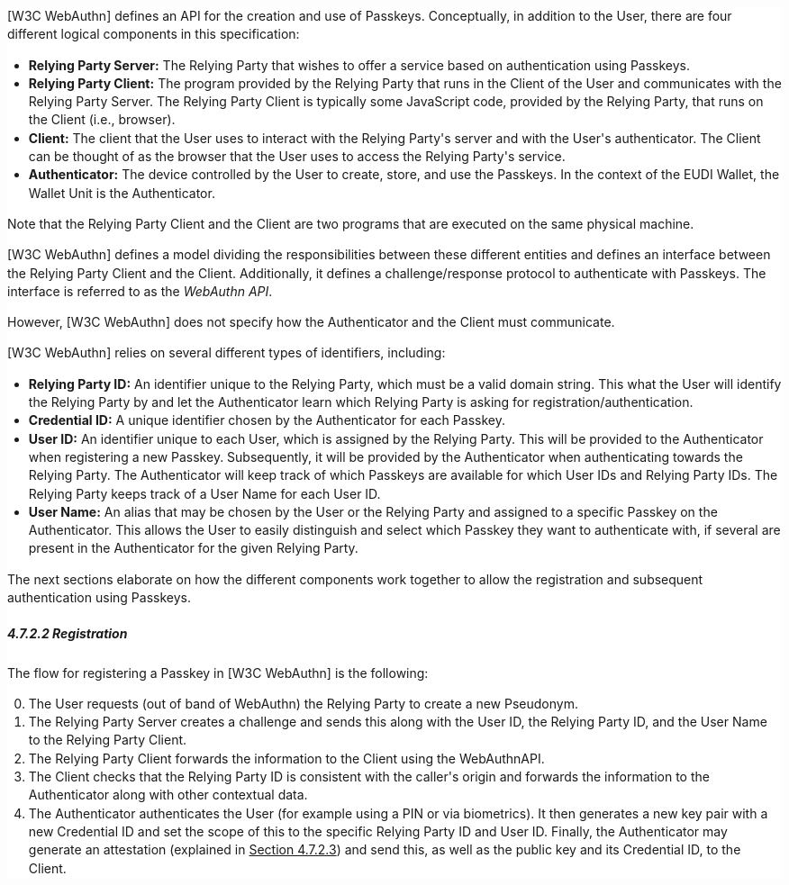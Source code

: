 [W3C WebAuthn] defines an API for the creation and use of Passkeys.
Conceptually, in addition to the User, there are four different logical
components in this specification:

- **Relying Party Server:** The Relying Party that wishes to offer a service
based on authentication using Passkeys.
- **Relying Party Client:** The program provided by the Relying Party that runs
in the Client of the User and communicates with the Relying Party Server. The
Relying Party Client is typically some JavaScript code, provided by the Relying
Party, that runs on the Client (i.e., browser).
- **Client:** The client that the User uses to interact with the Relying Party's
server and with the User's authenticator. The Client can be thought of as the
browser that the User uses to access the Relying Party's service.
- **Authenticator:** The device controlled by the User to create, store, and use
the Passkeys. In the context of the EUDI Wallet, the Wallet Unit is the
Authenticator.

Note that the Relying Party Client and the Client are two programs that are
executed on the same physical machine.

[W3C WebAuthn] defines a model dividing the responsibilities between these
different entities and defines an interface between the Relying Party Client and
the Client. Additionally, it defines a challenge/response protocol to
authenticate with Passkeys. The interface is referred to as the *WebAuthn API*.

However, [W3C WebAuthn] does not specify how the Authenticator and the Client
must communicate.

[W3C WebAuthn] relies on several different types of identifiers, including:

- **Relying Party ID:** An identifier unique to the Relying Party, which must be
a valid domain string. This what the User will identify the Relying Party by and
let the Authenticator learn which Relying Party is asking for
registration/authentication.
- **Credential ID:** A unique identifier chosen by the Authenticator for each
Passkey.
- **User ID:** An identifier unique to each User, which is assigned by the
Relying Party. This will be provided to the Authenticator when registering a new
Passkey. Subsequently, it will be provided by the Authenticator when
authenticating towards the Relying Party. The Authenticator will keep track of
which Passkeys are available for which User IDs and Relying Party IDs. The
Relying Party keeps track of a User Name for each User ID.
- **User Name:** An alias that may be chosen by the User or the Relying Party
and assigned to a specific Passkey on the Authenticator. This allows the User to
easily distinguish and select which Passkey they want to authenticate with, if
several are present in the Authenticator for the given Relying Party.

The next sections elaborate on how the different components work together to
allow the registration and subsequent authentication using Passkeys.

##### 4.7.2.2 Registration

The flow for registering a Passkey in [W3C WebAuthn] is the following:

0. The User requests (out of band of WebAuthn) the Relying Party to create a new
Pseudonym.
1. The Relying Party Server creates a challenge and sends this along with the
User ID, the Relying Party ID, and the User Name to the Relying Party Client.
2. The Relying Party Client forwards the information to the Client using the WebAuthnAPI.
3. The Client checks that the Relying Party ID is consistent with the caller's
origin and forwards the information to the Authenticator along with other
contextual data.
4. The Authenticator authenticates the User (for example using a PIN or via
biometrics). It then generates a new key pair with a new Credential ID and set
the scope of this to the specific Relying Party ID and User ID. Finally, the
Authenticator may generate an attestation (explained in [Section
4.7.2.3](#4723-pseudonym-attestation)) and send this, as well as the public key
and its Credential ID, to the Client.